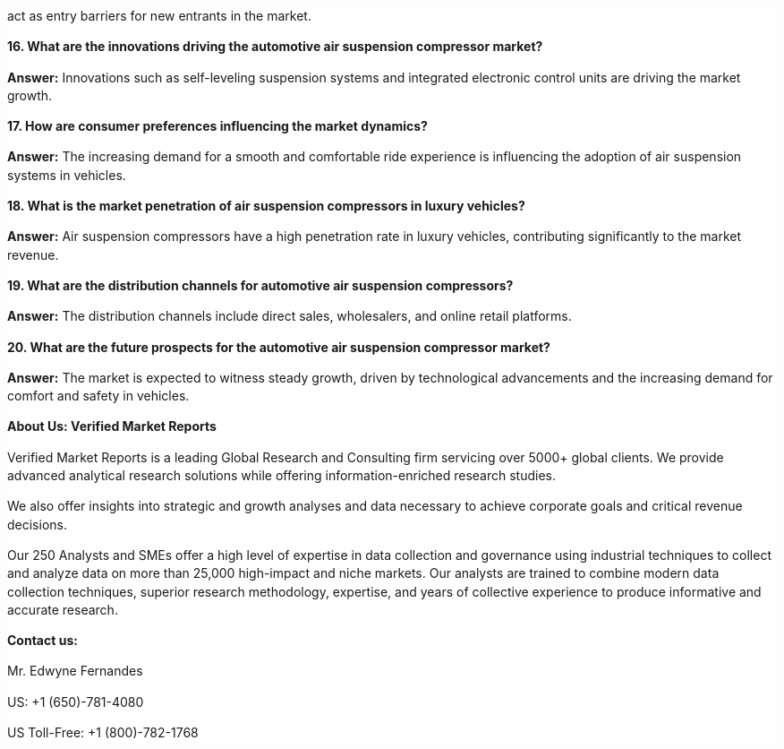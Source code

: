 act as entry barriers for new entrants in the market.</p><p><strong>16. What are the innovations driving the automotive air suspension compressor market?</strong></p><p><strong>Answer:</strong> Innovations such as self-leveling suspension systems and integrated electronic control units are driving the market growth.</p><p><strong>17. How are consumer preferences influencing the market dynamics?</strong></p><p><strong>Answer:</strong> The increasing demand for a smooth and comfortable ride experience is influencing the adoption of air suspension systems in vehicles.</p><p><strong>18. What is the market penetration of air suspension compressors in luxury vehicles?</strong></p><p><strong>Answer:</strong> Air suspension compressors have a high penetration rate in luxury vehicles, contributing significantly to the market revenue.</p><p><strong>19. What are the distribution channels for automotive air suspension compressors?</strong></p><p><strong>Answer:</strong> The distribution channels include direct sales, wholesalers, and online retail platforms.</p><p><strong>20. What are the future prospects for the automotive air suspension compressor market?</strong></p><p><strong>Answer:</strong> The market is expected to witness steady growth, driven by technological advancements and the increasing demand for comfort and safety in vehicles.</p></body></html><p id="" class=""><strong>About Us: Verified Market Reports</strong></p><p id="" class="">Verified Market Reports is a leading Global Research and Consulting firm servicing over 5000+ global clients. We provide advanced analytical research solutions while offering information-enriched research studies.</p><p id="" class="">We also offer insights into strategic and growth analyses and data necessary to achieve corporate goals and critical revenue decisions.</p><p id="" class="">Our 250 Analysts and SMEs offer a high level of expertise in data collection and governance using industrial techniques to collect and analyze data on more than 25,000 high-impact and niche markets. Our analysts are trained to combine modern data collection techniques, superior research methodology, expertise, and years of collective experience to produce informative and accurate research.</p><p id="" class=""><strong>Contact us:</strong></p><p id="" class="">Mr. Edwyne Fernandes</p><p id="" class="">US: +1 (650)-781-4080</p><p id="" class="">US Toll-Free: +1 (800)-782-1768</p>

